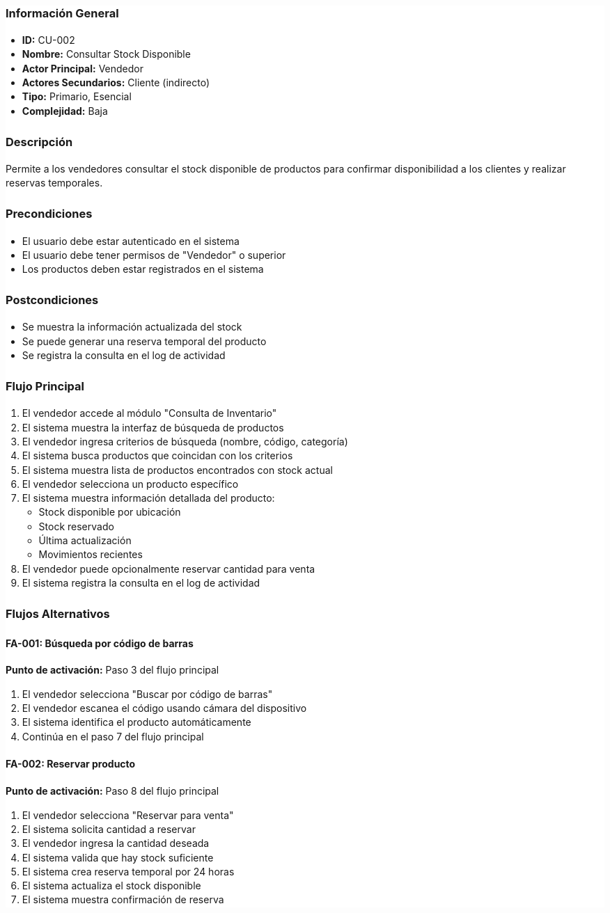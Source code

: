 ### Información General
- **ID:** CU-002
- **Nombre:** Consultar Stock Disponible
- **Actor Principal:** Vendedor
- **Actores Secundarios:** Cliente (indirecto)
- **Tipo:** Primario, Esencial
- **Complejidad:** Baja

### Descripción
Permite a los vendedores consultar el stock disponible de productos para confirmar disponibilidad a los clientes y realizar reservas temporales.

### Precondiciones
- El usuario debe estar autenticado en el sistema
- El usuario debe tener permisos de "Vendedor" o superior
- Los productos deben estar registrados en el sistema

### Postcondiciones
- Se muestra la información actualizada del stock
- Se puede generar una reserva temporal del producto
- Se registra la consulta en el log de actividad

### Flujo Principal
1. El vendedor accede al módulo "Consulta de Inventario"
2. El sistema muestra la interfaz de búsqueda de productos
3. El vendedor ingresa criterios de búsqueda (nombre, código, categoría)
4. El sistema busca productos que coincidan con los criterios
5. El sistema muestra lista de productos encontrados con stock actual
6. El vendedor selecciona un producto específico
7. El sistema muestra información detallada del producto:
   - Stock disponible por ubicación
   - Stock reservado
   - Última actualización
   - Movimientos recientes
8. El vendedor puede opcionalmente reservar cantidad para venta
9. El sistema registra la consulta en el log de actividad

### Flujos Alternativos

#### FA-001: Búsqueda por código de barras
**Punto de activación:** Paso 3 del flujo principal
1. El vendedor selecciona "Buscar por código de barras"
2. El vendedor escanea el código usando cámara del dispositivo
3. El sistema identifica el producto automáticamente
4. Continúa en el paso 7 del flujo principal

#### FA-002: Reservar producto
**Punto de activación:** Paso 8 del flujo principal
1. El vendedor selecciona "Reservar para venta"
2. El sistema solicita cantidad a reservar
3. El vendedor ingresa la cantidad deseada
4. El sistema valida que hay stock suficiente
5. El sistema crea reserva temporal por 24 horas
6. El sistema actualiza el stock disponible
7. El sistema muestra confirmación de reserva
